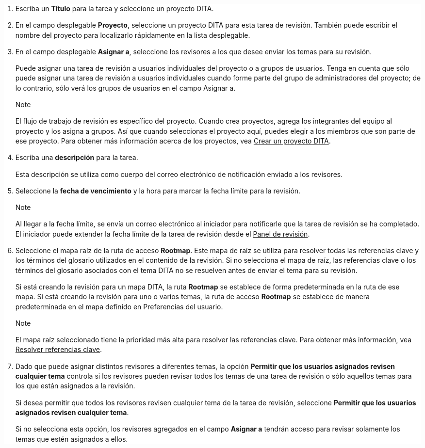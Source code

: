 1. Escriba un **Título** para la tarea y seleccione un proyecto DITA.

1. En el campo desplegable **Proyecto**, seleccione un proyecto DITA para esta tarea de revisión. También puede escribir el nombre del proyecto para localizarlo rápidamente en la lista desplegable.

1. En el campo desplegable **Asignar a**, seleccione los revisores a los que desee enviar los temas para su revisión.

   Puede asignar una tarea de revisión a usuarios individuales del proyecto o a grupos de usuarios. Tenga en cuenta que sólo puede asignar una tarea de revisión a usuarios individuales cuando forme parte del grupo de administradores del proyecto; de lo contrario, sólo verá los grupos de usuarios en el campo Asignar a.

   >[!NOTE]
   >
   > El flujo de trabajo de revisión es específico del proyecto. Cuando crea proyectos, agrega los integrantes del equipo al proyecto y los asigna a grupos. Así que cuando seleccionas el proyecto aquí, puedes elegir a los miembros que son parte de ese proyecto. Para obtener más información acerca de los proyectos, vea [Crear un proyecto DITA](authoring-create-dita-project.md#).

1. Escriba una **descripción** para la tarea.

   Esta descripción se utiliza como cuerpo del correo electrónico de notificación enviado a los revisores.

1. Seleccione la **fecha de vencimiento** y la hora para marcar la fecha límite para la revisión.

   >[!NOTE]
   >
   > Al llegar a la fecha límite, se envía un correo electrónico al iniciador para notificarle que la tarea de revisión se ha completado. El iniciador puede extender la fecha límite de la tarea de revisión desde el [Panel de revisión](review-manage-tasks-review-dashboard.md#).

1. Seleccione el mapa raíz de la ruta de acceso **Rootmap**. Este mapa de raíz se utiliza para resolver todas las referencias clave y los términos del glosario utilizados en el contenido de la revisión. Si no selecciona el mapa de raíz, las referencias clave o los términos del glosario asociados con el tema DITA no se resuelven antes de enviar el tema para su revisión.

   Si está creando la revisión para un mapa DITA, la ruta **Rootmap** se establece de forma predeterminada en la ruta de ese mapa. Si está creando la revisión para uno o varios temas, la ruta de acceso **Rootmap** se establece de manera predeterminada en el mapa definido en Preferencias del usuario.

   >[!NOTE]
   >
   > El mapa raíz seleccionado tiene la prioridad más alta para resolver las referencias clave. Para obtener más información, vea [Resolver referencias clave](map-editor-other-features.md#id176GD01H05Z).

1. Dado que puede asignar distintos revisores a diferentes temas, la opción **Permitir que los usuarios asignados revisen cualquier tema** controla si los revisores pueden revisar todos los temas de una tarea de revisión o sólo aquellos temas para los que están asignados a la revisión.

   Si desea permitir que todos los revisores revisen cualquier tema de la tarea de revisión, seleccione **Permitir que los usuarios asignados revisen cualquier tema**.

   Si no selecciona esta opción, los revisores agregados en el campo **Asignar a** tendrán acceso para revisar solamente los temas que estén asignados a ellos.
